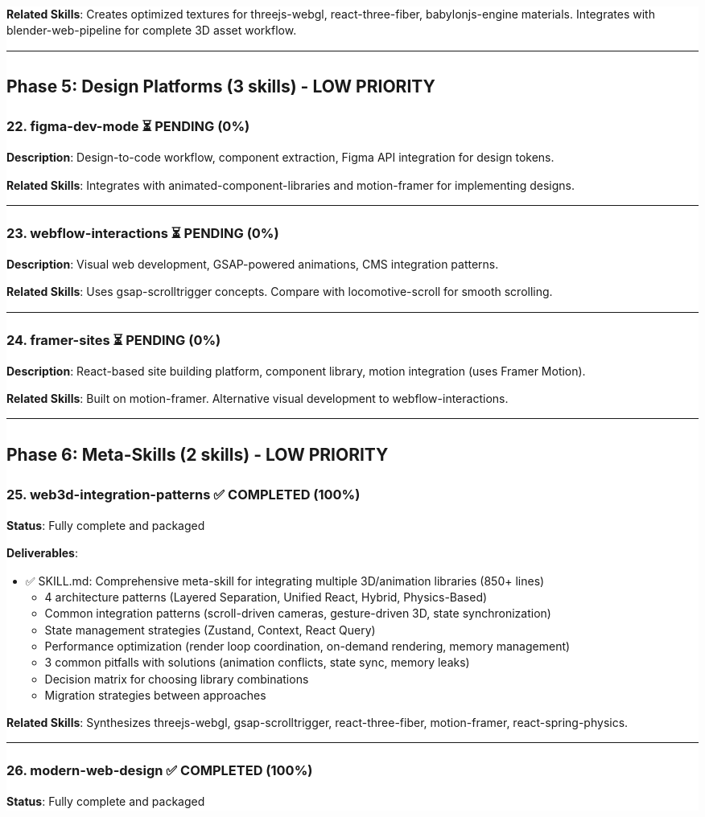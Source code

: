 **Related Skills**: Creates optimized textures for threejs-webgl, react-three-fiber, babylonjs-engine materials. Integrates with blender-web-pipeline for complete 3D asset workflow.

---

## Phase 5: Design Platforms (3 skills) - LOW PRIORITY

### 22. figma-dev-mode ⏳ PENDING (0%)
**Description**: Design-to-code workflow, component extraction, Figma API integration for design tokens.

**Related Skills**: Integrates with animated-component-libraries and motion-framer for implementing designs.

---

### 23. webflow-interactions ⏳ PENDING (0%)
**Description**: Visual web development, GSAP-powered animations, CMS integration patterns.

**Related Skills**: Uses gsap-scrolltrigger concepts. Compare with locomotive-scroll for smooth scrolling.

---

### 24. framer-sites ⏳ PENDING (0%)
**Description**: React-based site building platform, component library, motion integration (uses Framer Motion).

**Related Skills**: Built on motion-framer. Alternative visual development to webflow-interactions.

---

## Phase 6: Meta-Skills (2 skills) - LOW PRIORITY

### 25. web3d-integration-patterns ✅ COMPLETED (100%)
**Status**: Fully complete and packaged

**Deliverables**:
- ✅ SKILL.md: Comprehensive meta-skill for integrating multiple 3D/animation libraries (850+ lines)
  - 4 architecture patterns (Layered Separation, Unified React, Hybrid, Physics-Based)
  - Common integration patterns (scroll-driven cameras, gesture-driven 3D, state synchronization)
  - State management strategies (Zustand, Context, React Query)
  - Performance optimization (render loop coordination, on-demand rendering, memory management)
  - 3 common pitfalls with solutions (animation conflicts, state sync, memory leaks)
  - Decision matrix for choosing library combinations
  - Migration strategies between approaches

**Related Skills**: Synthesizes threejs-webgl, gsap-scrolltrigger, react-three-fiber, motion-framer, react-spring-physics.

---

### 26. modern-web-design ✅ COMPLETED (100%)
**Status**: Fully complete and packaged
